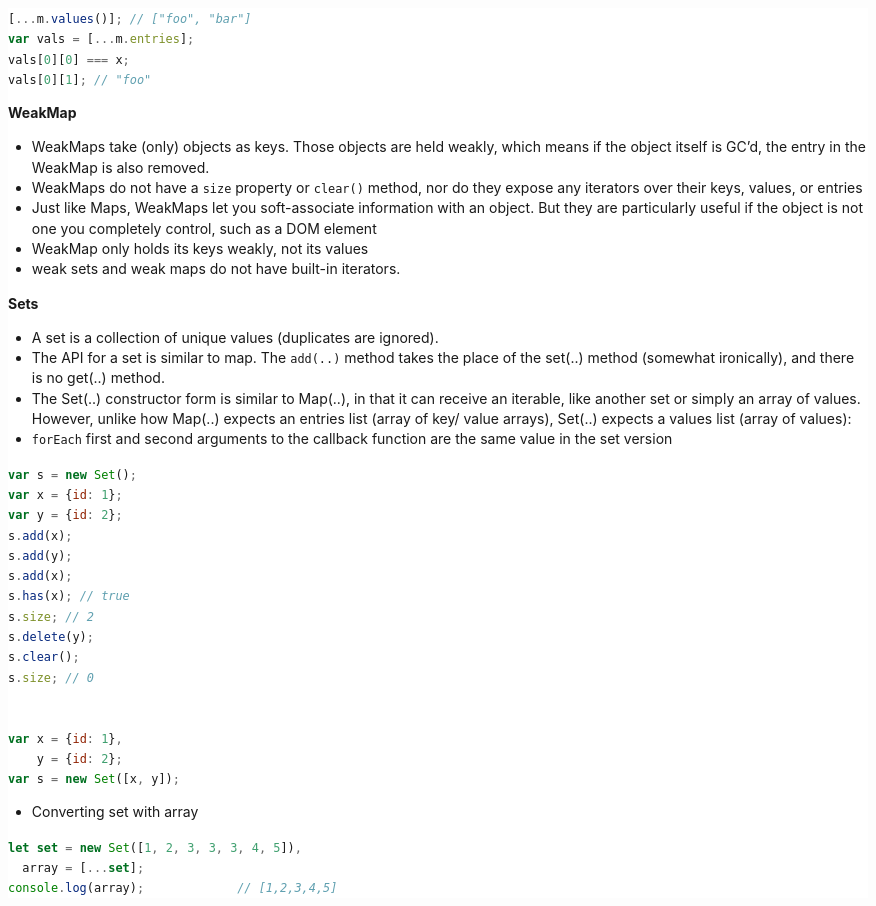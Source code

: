 ```js
[...m.values()]; // ["foo", "bar"]
var vals = [...m.entries];
vals[0][0] === x;
vals[0][1]; // "foo"

```

**WeakMap**

- WeakMaps take (only) objects as keys. Those objects are held weakly, which means if the object itself is GC’d, the entry in the WeakMap is also removed.
- WeakMaps do not have a `size` property or `clear()` method, nor do they expose any iterators over their keys, values, or entries
- Just like Maps, WeakMaps let you soft-associate information with an object. But they are particularly useful if the object is not one you completely control, such as a DOM element
- WeakMap only holds its keys weakly, not its values
- weak sets and weak maps do not have built-in iterators.

**Sets**

- A set is a collection of unique values (duplicates are ignored).
- The API for a set is similar to map. The `add(..)` method takes the place of the set(..) method (somewhat ironically), and there is no get(..) method.
- The Set(..) constructor form is similar to Map(..), in that it can receive an iterable, like another set or simply an array of values. However, unlike how Map(..) expects an entries list (array of key/ value arrays), Set(..) expects a values list (array of values):
- `forEach` first and second arguments to the callback function are the same value in the set version

```js
var s = new Set();
var x = {id: 1};
var y = {id: 2};
s.add(x);
s.add(y);
s.add(x);
s.has(x); // true
s.size; // 2
s.delete(y);
s.clear();
s.size; // 0


var x = {id: 1},
    y = {id: 2};
var s = new Set([x, y]);

```

- Converting set with array

```js
let set = new Set([1, 2, 3, 3, 3, 4, 5]),
  array = [...set];
console.log(array);             // [1,2,3,4,5]
```
